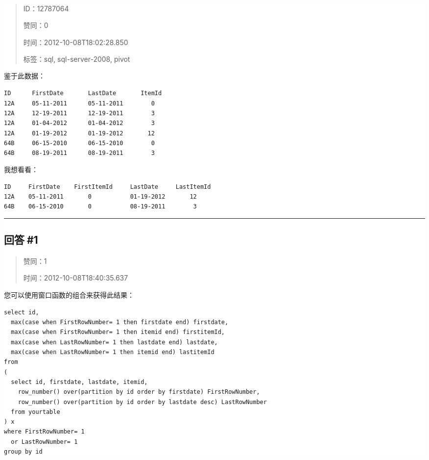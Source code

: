 > ID：12787064
> 
> 赞同：0
> 
> 时间：2012-10-08T18:02:28.850
> 
> 标签：sql, sql-server-2008, pivot

鉴于此数据：

```
ID      FirstDate       LastDate       ItemId
12A     05-11-2011      05-11-2011        0
12A     12-19-2011      12-19-2011        3
12A     01-04-2012      01-04-2012        3
12A     01-19-2012      01-19-2012       12
64B     06-15-2010      06-15-2010        0
64B     08-19-2011      08-19-2011        3 
```

我想看看：

```
ID     FirstDate    FirstItemId     LastDate     LastItemId
12A    05-11-2011       0           01-19-2012       12
64B    06-15-2010       0           08-19-2011        3 
```

* * *

## 回答 #1

> 赞同：1
> 
> 时间：2012-10-08T18:40:35.637

您可以使用窗口函数的组合来获得此结果：

```
select id,
  max(case when FirstRowNumber= 1 then firstdate end) firstdate,
  max(case when FirstRowNumber= 1 then itemid end) firstitemId,
  max(case when LastRowNumber= 1 then lastdate end) lastdate,
  max(case when LastRowNumber= 1 then itemid end) lastitemId
from 
(
  select id, firstdate, lastdate, itemid,
    row_number() over(partition by id order by firstdate) FirstRowNumber,
    row_number() over(partition by id order by lastdate desc) LastRowNumber
  from yourtable
) x
where FirstRowNumber= 1
  or LastRowNumber= 1
group by id 
```
